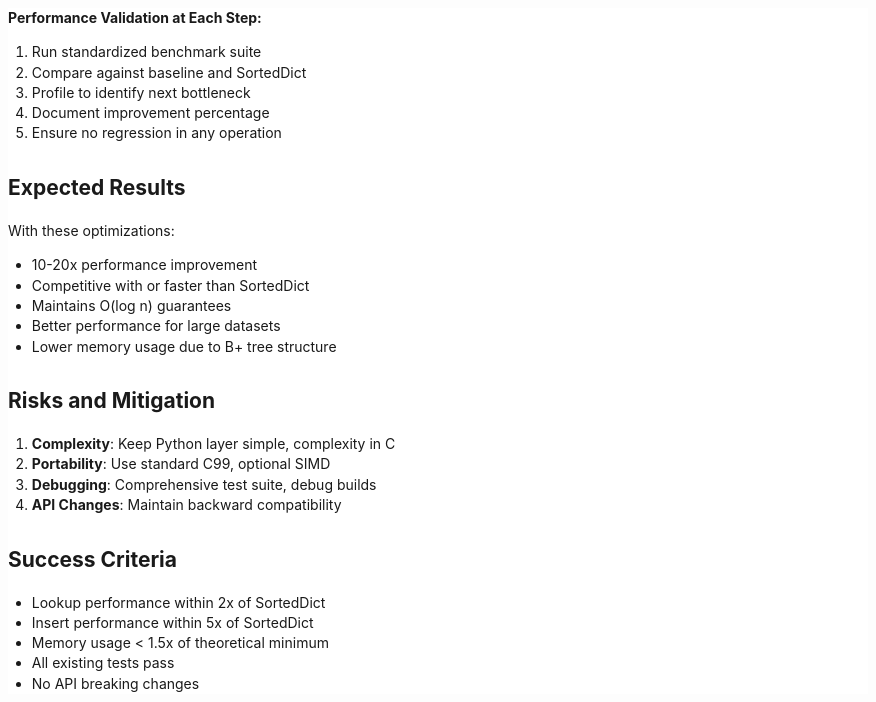 **Performance Validation at Each Step:**
1. Run standardized benchmark suite
2. Compare against baseline and SortedDict
3. Profile to identify next bottleneck
4. Document improvement percentage
5. Ensure no regression in any operation

## Expected Results

With these optimizations:
- 10-20x performance improvement
- Competitive with or faster than SortedDict
- Maintains O(log n) guarantees
- Better performance for large datasets
- Lower memory usage due to B+ tree structure

## Risks and Mitigation

1. **Complexity**: Keep Python layer simple, complexity in C
2. **Portability**: Use standard C99, optional SIMD
3. **Debugging**: Comprehensive test suite, debug builds
4. **API Changes**: Maintain backward compatibility

## Success Criteria

- Lookup performance within 2x of SortedDict
- Insert performance within 5x of SortedDict
- Memory usage < 1.5x of theoretical minimum
- All existing tests pass
- No API breaking changes